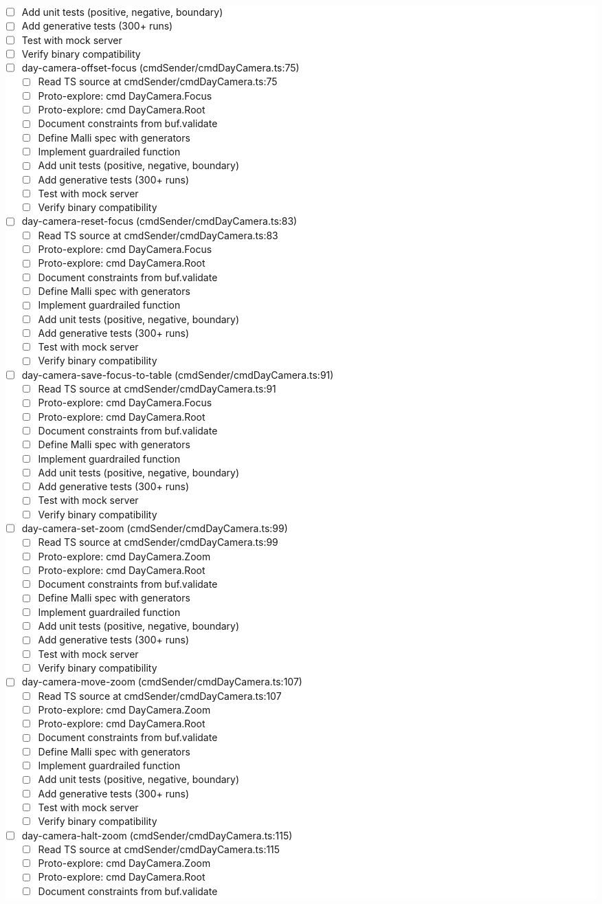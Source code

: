   - [ ] Add unit tests (positive, negative, boundary)
  - [ ] Add generative tests (300+ runs)
  - [ ] Test with mock server
  - [ ] Verify binary compatibility
- [ ] day-camera-offset-focus (cmdSender/cmdDayCamera.ts:75)
  - [ ] Read TS source at cmdSender/cmdDayCamera.ts:75
  - [ ] Proto-explore: cmd DayCamera.Focus
  - [ ] Proto-explore: cmd DayCamera.Root
  - [ ] Document constraints from buf.validate
  - [ ] Define Malli spec with generators
  - [ ] Implement guardrailed function
  - [ ] Add unit tests (positive, negative, boundary)
  - [ ] Add generative tests (300+ runs)
  - [ ] Test with mock server
  - [ ] Verify binary compatibility
- [ ] day-camera-reset-focus (cmdSender/cmdDayCamera.ts:83)
  - [ ] Read TS source at cmdSender/cmdDayCamera.ts:83
  - [ ] Proto-explore: cmd DayCamera.Focus
  - [ ] Proto-explore: cmd DayCamera.Root
  - [ ] Document constraints from buf.validate
  - [ ] Define Malli spec with generators
  - [ ] Implement guardrailed function
  - [ ] Add unit tests (positive, negative, boundary)
  - [ ] Add generative tests (300+ runs)
  - [ ] Test with mock server
  - [ ] Verify binary compatibility
- [ ] day-camera-save-focus-to-table (cmdSender/cmdDayCamera.ts:91)
  - [ ] Read TS source at cmdSender/cmdDayCamera.ts:91
  - [ ] Proto-explore: cmd DayCamera.Focus
  - [ ] Proto-explore: cmd DayCamera.Root
  - [ ] Document constraints from buf.validate
  - [ ] Define Malli spec with generators
  - [ ] Implement guardrailed function
  - [ ] Add unit tests (positive, negative, boundary)
  - [ ] Add generative tests (300+ runs)
  - [ ] Test with mock server
  - [ ] Verify binary compatibility
- [ ] day-camera-set-zoom (cmdSender/cmdDayCamera.ts:99)
  - [ ] Read TS source at cmdSender/cmdDayCamera.ts:99
  - [ ] Proto-explore: cmd DayCamera.Zoom
  - [ ] Proto-explore: cmd DayCamera.Root
  - [ ] Document constraints from buf.validate
  - [ ] Define Malli spec with generators
  - [ ] Implement guardrailed function
  - [ ] Add unit tests (positive, negative, boundary)
  - [ ] Add generative tests (300+ runs)
  - [ ] Test with mock server
  - [ ] Verify binary compatibility
- [ ] day-camera-move-zoom (cmdSender/cmdDayCamera.ts:107)
  - [ ] Read TS source at cmdSender/cmdDayCamera.ts:107
  - [ ] Proto-explore: cmd DayCamera.Zoom
  - [ ] Proto-explore: cmd DayCamera.Root
  - [ ] Document constraints from buf.validate
  - [ ] Define Malli spec with generators
  - [ ] Implement guardrailed function
  - [ ] Add unit tests (positive, negative, boundary)
  - [ ] Add generative tests (300+ runs)
  - [ ] Test with mock server
  - [ ] Verify binary compatibility
- [ ] day-camera-halt-zoom (cmdSender/cmdDayCamera.ts:115)
  - [ ] Read TS source at cmdSender/cmdDayCamera.ts:115
  - [ ] Proto-explore: cmd DayCamera.Zoom
  - [ ] Proto-explore: cmd DayCamera.Root
  - [ ] Document constraints from buf.validate